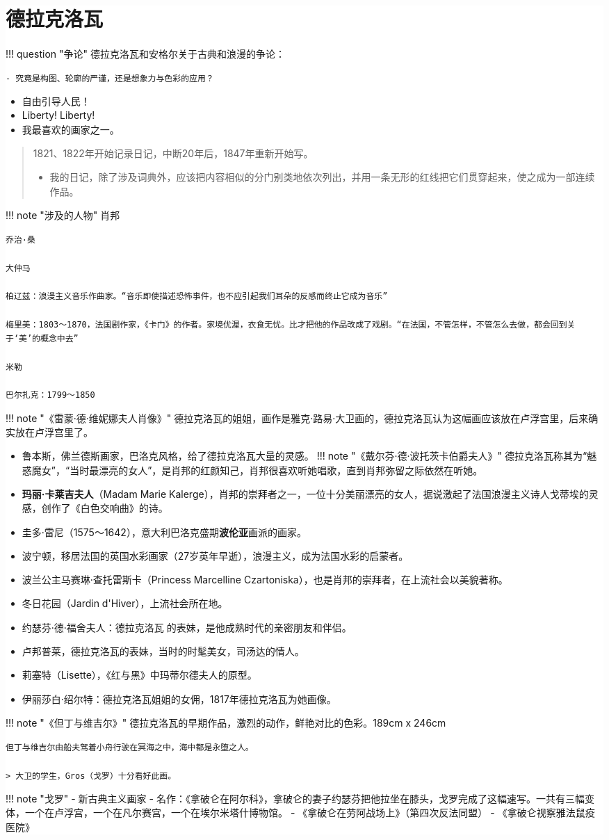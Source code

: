 # 德拉克洛瓦


!!! question "争论"
    德拉克洛瓦和安格尔关于古典和浪漫的争论：

    - 究竟是构图、轮廓的严谨，还是想象力与色彩的应用？
- 自由引导人民！
- Liberty! Liberty!
- 我最喜欢的画家之一。

> 1821、1822年开始记录日记，中断20年后，1847年重新开始写。
>
> - 我的日记，除了涉及词典外，应该把内容相似的分门别类地依次列出，并用一条无形的红线把它们贯穿起来，使之成为一部连续作品。

!!! note "涉及的人物"
    肖邦

    乔治·桑

    大仲马

    柏辽兹：浪漫主义音乐作曲家。“音乐即使描述恐怖事件，也不应引起我们耳朵的反感而终止它成为音乐”

    梅里美：1803～1870，法国剧作家，《卡门》的作者。家境优渥，衣食无忧。比才把他的作品改成了戏剧。“在法国，不管怎样，不管怎么去做，都会回到关于‘美’的概念中去”

    米勒

    巴尔扎克：1799～1850

!!! note "《雷蒙·德·维妮娜夫人肖像》"
    德拉克洛瓦的姐姐，画作是雅克·路易·大卫画的，德拉克洛瓦认为这幅画应该放在卢浮宫里，后来确实放在卢浮宫里了。

- 鲁本斯，佛兰德斯画家，巴洛克风格，给了德拉克洛瓦大量的灵感。
!!! note  "《戴尔芬·德·波托茨卡伯爵夫人》"
    德拉克洛瓦称其为“魅惑魔女”，“当时最漂亮的女人”，是肖邦的红颜知己，肖邦很喜欢听她唱歌，直到肖邦弥留之际依然在听她。


- **玛丽·卡莱吉夫人**（Madam Marie Kalerge），肖邦的崇拜者之一，一位十分美丽漂亮的女人，据说激起了法国浪漫主义诗人戈蒂埃的灵感，创作了《白色交响曲》的诗。
- 圭多·雷尼（1575～1642），意大利巴洛克盛期**波伦亚**画派的画家。
- 波宁顿，移居法国的英国水彩画家（27岁英年早逝），浪漫主义，成为法国水彩的启蒙者。
- 波兰公主马赛琳·查托雷斯卡（Princess Marcelline Czartoniska），也是肖邦的崇拜者，在上流社会以美貌著称。
- 冬日花园（Jardin d'Hiver），上流社会所在地。
- 约瑟芬·德·福舍夫人：德拉克洛瓦 的表妹，是他成熟时代的亲密朋友和伴侣。
- 卢邦普莱，德拉克洛瓦的表妹，当时的时髦美女，司汤达的情人。
- 莉塞特（Lisette），《红与黑》中玛蒂尔德夫人的原型。
- 伊丽莎白·绍尔特：德拉克洛瓦姐姐的女佣，1817年德拉克洛瓦为她画像。


!!! note "《但丁与维吉尔》"
    德拉克洛瓦的早期作品，激烈的动作，鲜艳对比的色彩。189cm x 246cm

    但丁与维吉尔由船夫驾着小舟行驶在冥海之中，海中都是永堕之人。

    > 大卫的学生，Gros（戈罗）十分看好此画。

!!! note "戈罗"
    - 新古典主义画家
    - 名作：《拿破仑在阿尔科》，拿破仑的妻子约瑟芬把他拉坐在膝头，戈罗完成了这幅速写。一共有三幅变体，一个在卢浮宫，一个在凡尔赛宫，一个在埃尔米塔什博物馆。
    - 《拿破仑在劳阿战场上》（第四次反法同盟）
    - 《拿破仑视察雅法鼠疫医院》
